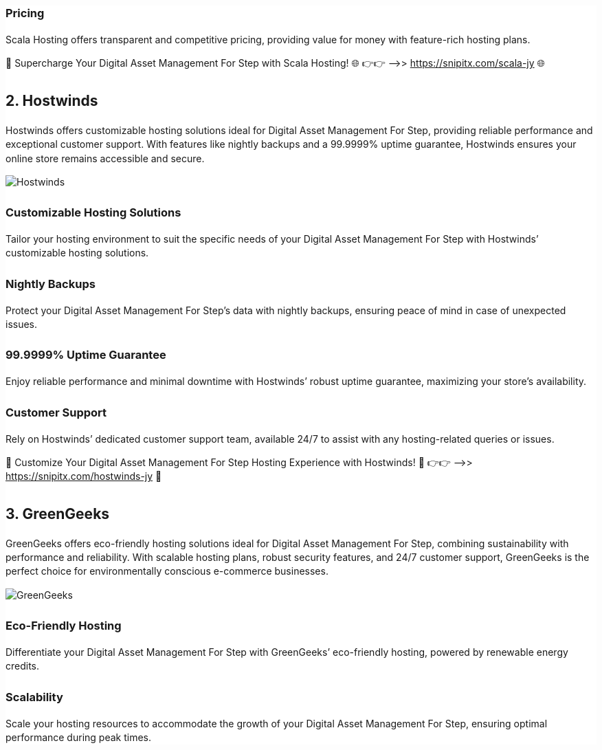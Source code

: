 ### Pricing
Scala Hosting offers transparent and competitive pricing, providing value for money with feature-rich hosting plans.

🚀 Supercharge Your Digital Asset Management For Step with Scala Hosting! 🌐
👉👉 -->> https://snipitx.com/scala-jy 🌐

## 2. Hostwinds

Hostwinds offers customizable hosting solutions ideal for Digital Asset Management For Step, providing reliable performance and exceptional customer support. With features like nightly backups and a 99.9999% uptime guarantee, Hostwinds ensures your online store remains accessible and secure.

![Hostwinds](https://i.imgur.com/53aSNXx.jpeg "Hostwinds Hosting")

### Customizable Hosting Solutions
Tailor your hosting environment to suit the specific needs of your Digital Asset Management For Step with Hostwinds’ customizable hosting solutions.

### Nightly Backups
Protect your Digital Asset Management For Step’s data with nightly backups, ensuring peace of mind in case of unexpected issues.

### 99.9999% Uptime Guarantee
Enjoy reliable performance and minimal downtime with Hostwinds’ robust uptime guarantee, maximizing your store’s availability.

### Customer Support
Rely on Hostwinds’ dedicated customer support team, available 24/7 to assist with any hosting-related queries or issues.

🌟 Customize Your Digital Asset Management For Step Hosting Experience with Hostwinds! 🚀
👉👉 -->> https://snipitx.com/hostwinds-jy 🚀


## 3. GreenGeeks

GreenGeeks offers eco-friendly hosting solutions ideal for Digital Asset Management For Step, combining sustainability with performance and reliability. With scalable hosting plans, robust security features, and 24/7 customer support, GreenGeeks is the perfect choice for environmentally conscious e-commerce businesses.

![GreenGeeks](https://i.imgur.com/eEwuntu.jpg "GreenGeeks Hosting")

### Eco-Friendly Hosting
Differentiate your Digital Asset Management For Step with GreenGeeks’ eco-friendly hosting, powered by renewable energy credits.

### Scalability
Scale your hosting resources to accommodate the growth of your Digital Asset Management For Step, ensuring optimal performance during peak times.
